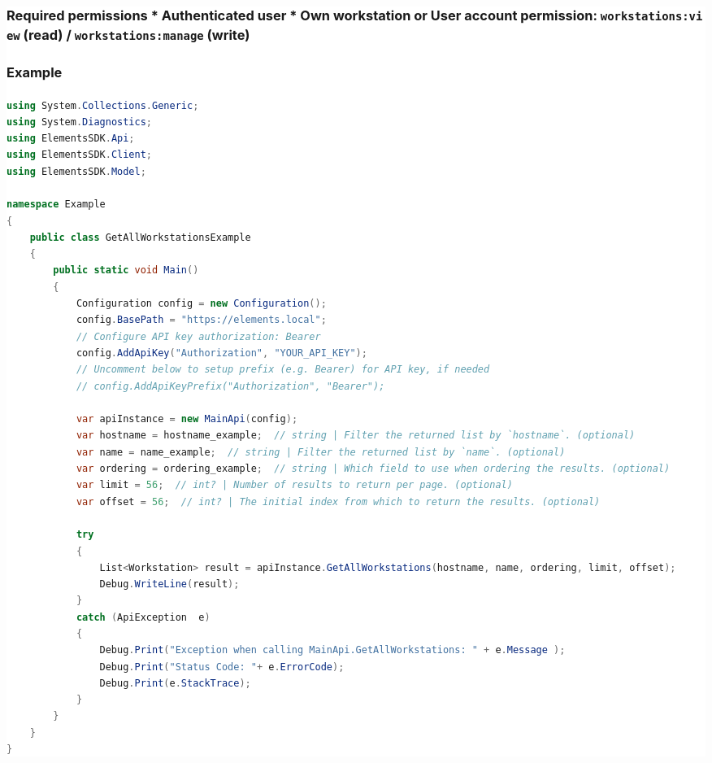 
### Required permissions    * Authenticated user   * Own workstation or User account permission: `workstations:view` (read) / `workstations:manage` (write) 

### Example
```csharp
using System.Collections.Generic;
using System.Diagnostics;
using ElementsSDK.Api;
using ElementsSDK.Client;
using ElementsSDK.Model;

namespace Example
{
    public class GetAllWorkstationsExample
    {
        public static void Main()
        {
            Configuration config = new Configuration();
            config.BasePath = "https://elements.local";
            // Configure API key authorization: Bearer
            config.AddApiKey("Authorization", "YOUR_API_KEY");
            // Uncomment below to setup prefix (e.g. Bearer) for API key, if needed
            // config.AddApiKeyPrefix("Authorization", "Bearer");

            var apiInstance = new MainApi(config);
            var hostname = hostname_example;  // string | Filter the returned list by `hostname`. (optional) 
            var name = name_example;  // string | Filter the returned list by `name`. (optional) 
            var ordering = ordering_example;  // string | Which field to use when ordering the results. (optional) 
            var limit = 56;  // int? | Number of results to return per page. (optional) 
            var offset = 56;  // int? | The initial index from which to return the results. (optional) 

            try
            {
                List<Workstation> result = apiInstance.GetAllWorkstations(hostname, name, ordering, limit, offset);
                Debug.WriteLine(result);
            }
            catch (ApiException  e)
            {
                Debug.Print("Exception when calling MainApi.GetAllWorkstations: " + e.Message );
                Debug.Print("Status Code: "+ e.ErrorCode);
                Debug.Print(e.StackTrace);
            }
        }
    }
}
```
